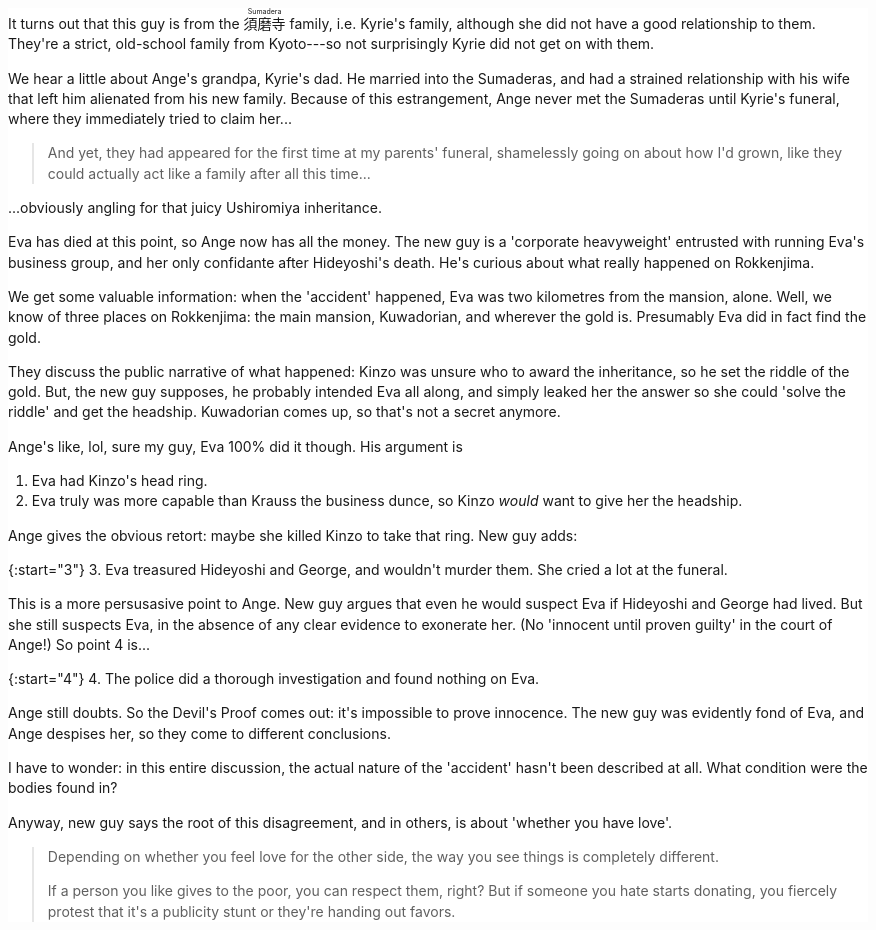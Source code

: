 It turns out that this guy is from the <ruby lang="jp">須磨寺<rp> (</rp><rt>Sumadera</rt><rp>)</rp></ruby> family, i.e. Kyrie's family, although she did not have a good relationship to them. They're a strict, old-school family from Kyoto---so not surprisingly Kyrie did not get on with them.

We hear a little about Ange's grandpa, Kyrie's dad. He married into the Sumaderas, and had a strained relationship with his wife that left him alienated from his new family. Because of this estrangement, Ange never met the Sumaderas until Kyrie's funeral, where they immediately tried to claim her...

> And yet, they had appeared for the first time at my parents' funeral, shamelessly going on about how I'd grown, like they could actually act like a family after all this time...

...obviously angling for that juicy Ushiromiya inheritance.

Eva has died at this point, so Ange now has all the money. The new guy is a 'corporate heavyweight' entrusted with running Eva's business group, and her only confidante after Hideyoshi's death. He's curious about what really happened on Rokkenjima.

We get some valuable information: when the 'accident' happened, Eva was two kilometres from the mansion, alone. Well, we know of three places on Rokkenjima: the main mansion, Kuwadorian, and wherever the gold is. Presumably Eva did in fact find the gold.

They discuss the public narrative of what happened: Kinzo was unsure who to award the inheritance, so he set the riddle of the gold. But, the new guy supposes, he probably intended Eva all along, and simply leaked her the answer so she could 'solve the riddle' and get the headship. Kuwadorian comes up, so that's not a secret anymore.

Ange's like, lol, sure my guy, Eva 100% did it though. His argument is

1. Eva had Kinzo's head ring.
2. Eva truly was more capable than Krauss the business dunce, so Kinzo *would* want to give her the headship.

Ange gives the obvious retort: maybe she killed Kinzo to take that ring. New guy adds:

{:start="3"}
3. Eva treasured Hideyoshi and George, and wouldn't murder them. She cried a lot at the funeral.

This is a more persusasive point to Ange. New guy argues that even he would suspect Eva if Hideyoshi and George had lived. But she still suspects Eva, in the absence of any clear evidence to exonerate her. (No 'innocent until proven guilty' in the court of Ange!) So point 4 is...

{:start="4"}
4. The police did a thorough investigation and found nothing on Eva.

Ange still doubts. So the Devil's Proof comes out: it's impossible to prove innocence. The new guy was evidently fond of Eva, and Ange despises her, so they come to different conclusions.

I have to wonder: in this entire discussion, the actual nature of the 'accident' hasn't been described at all. What condition were the bodies found in? 

Anyway, new guy says the root of this disagreement, and in others, is about 'whether you have love'.

> Depending on whether you feel love for the other side, the way you see things is completely different.
> 
> If a person you like gives to the poor, you can respect them, right? But if someone you hate starts donating, you fiercely protest that it's a publicity stunt or they're handing out favors.
